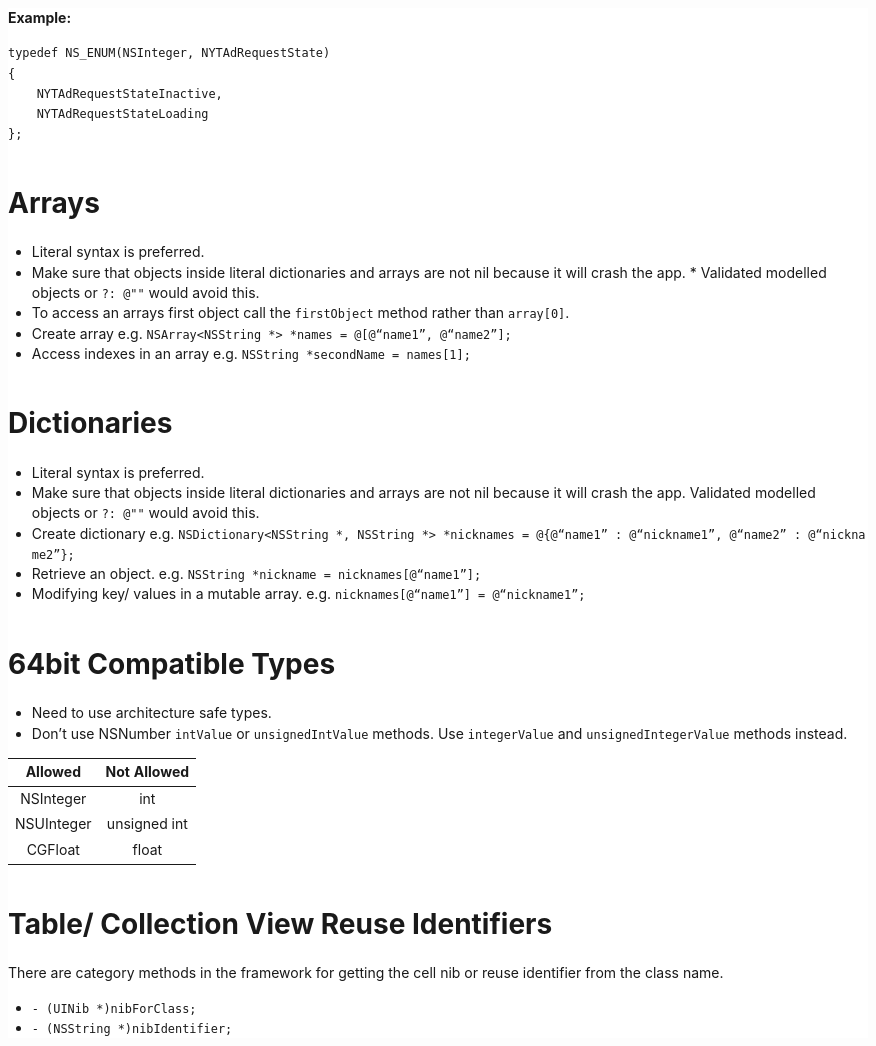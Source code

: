 **Example:**

```objc
typedef NS_ENUM(NSInteger, NYTAdRequestState) 
{
    NYTAdRequestStateInactive,
    NYTAdRequestStateLoading
};
```

Arrays
======

* Literal syntax is preferred.
* Make sure that objects inside literal dictionaries and arrays are not nil because it will crash the app. * Validated modelled objects or `?: @""` would avoid this.
* To access an arrays first object call the `firstObject` method rather than `array[0]`.
* Create array 
  e.g. `NSArray<NSString *> *names = @[@“name1”, @“name2”];`
* Access indexes in an array e.g. `NSString *secondName = names[1];`

Dictionaries
======

* Literal syntax is preferred.
* Make sure that objects inside literal dictionaries and arrays are not nil because it will crash the app. Validated modelled objects or `?: @""` would avoid this.
* Create dictionary 
   e.g. `NSDictionary<NSString *, NSString *> *nicknames = @{@“name1” : @“nickname1”, @“name2” : @“nickname2”};`
* Retrieve an object.
   e.g. `NSString *nickname = nicknames[@“name1”];`
* Modifying key/ values in a mutable array.
   e.g. `nicknames[@“name1”] = @“nickname1”;`

64bit Compatible Types
======

* Need to use architecture safe types.
* Don’t use NSNumber `intValue` or `unsignedIntValue` methods. Use `integerValue` and `unsignedIntegerValue` methods instead.

| Allowed | Not Allowed |
|:----------:|:------------:|
| NSInteger | int |
| NSUInteger | unsigned int |
| CGFloat | float |

Table/ Collection View Reuse Identifiers
======

There are category methods in the framework for getting the cell nib or reuse identifier from the class name.
* `- (UINib *)nibForClass;`
* `- (NSString *)nibIdentifier;`

